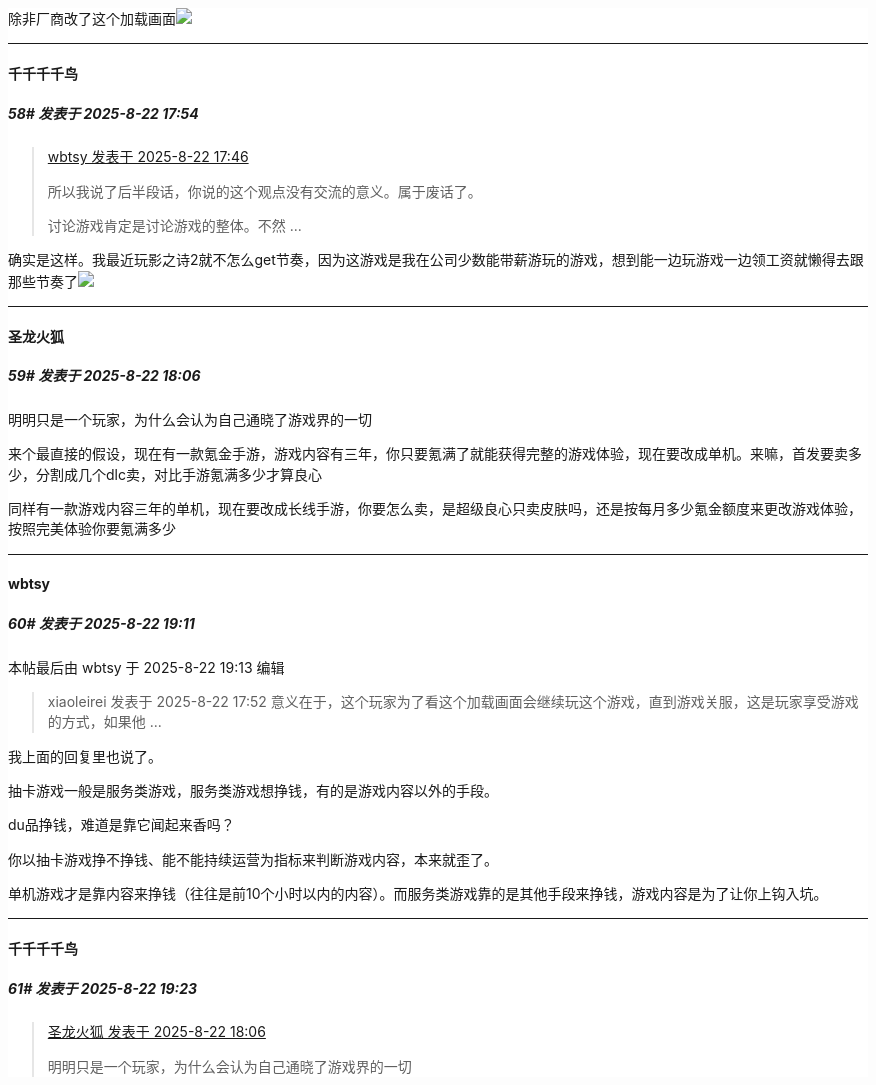 除非厂商改了这个加载画面<img src="https://static.stage1st.com/image/smiley/face2017/037.png" referrerpolicy="no-referrer">


*****

####  千千千千鸟  
##### 58#       发表于 2025-8-22 17:54

<blockquote><a href="httphttps://stage1st.com/2b/forum.php?mod=redirect&amp;goto=findpost&amp;pid=68306628&amp;ptid=2259496" target="_blank">wbtsy 发表于 2025-8-22 17:46</a>

所以我说了后半段话，你说的这个观点没有交流的意义。属于废话了。

讨论游戏肯定是讨论游戏的整体。不然 ...</blockquote>
确实是这样。我最近玩影之诗2就不怎么get节奏，因为这游戏是我在公司少数能带薪游玩的游戏，想到能一边玩游戏一边领工资就懒得去跟那些节奏了<img src="https://static.stage1st.com/image/smiley/face2017/009.gif" referrerpolicy="no-referrer">


*****

####  圣龙火狐  
##### 59#       发表于 2025-8-22 18:06

明明只是一个玩家，为什么会认为自己通晓了游戏界的一切

来个最直接的假设，现在有一款氪金手游，游戏内容有三年，你只要氪满了就能获得完整的游戏体验，现在要改成单机。来嘛，首发要卖多少，分割成几个dlc卖，对比手游氪满多少才算良心

同样有一款游戏内容三年的单机，现在要改成长线手游，你要怎么卖，是超级良心只卖皮肤吗，还是按每月多少氪金额度来更改游戏体验，按照完美体验你要氪满多少


*****

####  wbtsy  
##### 60#       发表于 2025-8-22 19:11

 本帖最后由 wbtsy 于 2025-8-22 19:13 编辑 
<blockquote>xiaoleirei 发表于 2025-8-22 17:52
意义在于，这个玩家为了看这个加载画面会继续玩这个游戏，直到游戏关服，这是玩家享受游戏的方式，如果他 ...</blockquote>

我上面的回复里也说了。

抽卡游戏一般是服务类游戏，服务类游戏想挣钱，有的是游戏内容以外的手段。

du品挣钱，难道是靠它闻起来香吗？

你以抽卡游戏挣不挣钱、能不能持续运营为指标来判断游戏内容，本来就歪了。

单机游戏才是靠内容来挣钱（往往是前10个小时以内的内容）。而服务类游戏靠的是其他手段来挣钱，游戏内容是为了让你上钩入坑。


*****

####  千千千千鸟  
##### 61#       发表于 2025-8-22 19:23

<blockquote><a href="httphttps://stage1st.com/2b/forum.php?mod=redirect&amp;goto=findpost&amp;pid=68306750&amp;ptid=2259496" target="_blank">圣龙火狐 发表于 2025-8-22 18:06</a>

明明只是一个玩家，为什么会认为自己通晓了游戏界的一切
